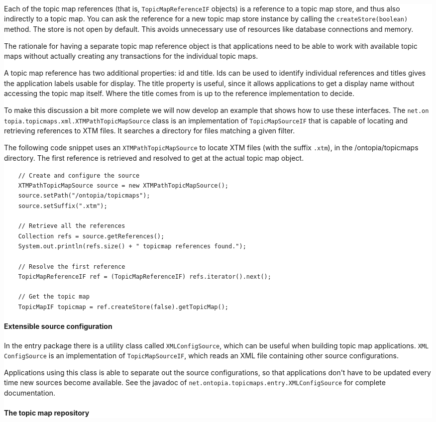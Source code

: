 Each of the topic map references (that is, `TopicMapReferenceIF` objects) is a reference to a topic
map store, and thus also indirectly to a topic map. You can ask the reference for a new topic map
store instance by calling the `createStore(boolean)` method. The store is not open by default. This
avoids unnecessary use of resources like database connections and memory.

The rationale for having a separate topic map reference object is that applications need to be able
to work with available topic maps without actually creating any transactions for the individual
topic maps.

A topic map reference has two additional properties: id and title. Ids can be used to identify
individual references and titles gives the application labels usable for display. The title property
is useful, since it allows applications to get a display name without accessing the topic map
itself. Where the title comes from is up to the reference implementation to
decide.

To make this discussion a bit more complete we will now develop an example that shows how to use
these interfaces. The `net.ontopia.topicmaps.xml.XTMPathTopicMapSource` class is an implementation
of `TopicMapSourceIF` that is capable of locating and retrieving references to XTM files. It
searches a directory for files matching a given filter.

The following code snippet uses an `XTMPathTopicMapSource` to locate XTM files (with the suffix
`.xtm`), in the /ontopia/topicmaps directory. The first reference is retrieved and resolved to get
at the actual topic map object.

````text/x-java
    // Create and configure the source
    XTMPathTopicMapSource source = new XTMPathTopicMapSource();
    source.setPath("/ontopia/topicmaps");
    source.setSuffix(".xtm");

    // Retrieve all the references
    Collection refs = source.getReferences();
    System.out.println(refs.size() + " topicmap references found.");

    // Resolve the first reference
    TopicMapReferenceIF ref = (TopicMapReferenceIF) refs.iterator().next();

    // Get the topic map
    TopicMapIF topicmap = ref.createStore(false).getTopicMap();
````

#### Extensible source configuration ####

In the entry package there is a utility class called `XMLConfigSource`, which can be useful when
building topic map applications. `XMLConfigSource` is an implementation of `TopicMapSourceIF`, which
reads an XML file containing other source configurations.

Applications using this class is able to separate out the source configurations, so that
applications don't have to be updated every time new sources become available. See the javadoc of
`net.ontopia.topicmaps.entry.XMLConfigSource` for complete documentation.

#### The topic map repository ####
